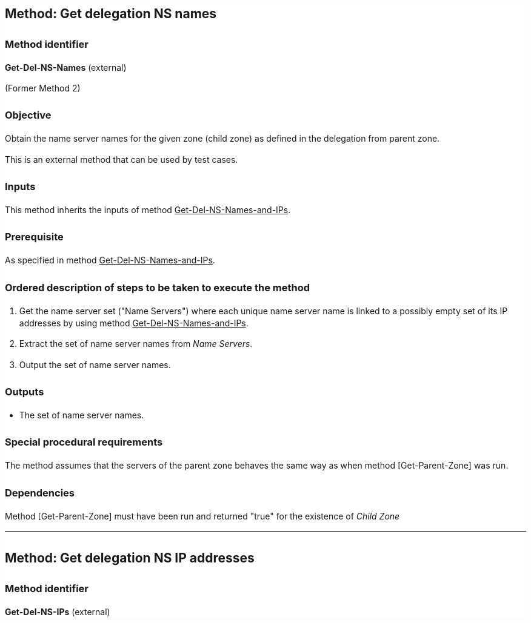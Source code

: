 ## Method: Get delegation NS names 

### Method identifier
**Get-Del-NS-Names** (external)

(Former Method 2)

### Objective

Obtain the name server names for the given zone (child zone) as defined in 
the delegation from parent zone.

This is an external method that can be used by test cases.

### Inputs

This method inherits the inputs of method [Get-Del-NS-Names-and-IPs].

### Prerequisite

As specified in method [Get-Del-NS-Names-and-IPs].

### Ordered description of steps to be taken to execute the method

1. Get the name server set ("Name Servers") where each unique name 
   server name is linked to a possibly empty set of its IP 
   addresses by using method [Get-Del-NS-Names-and-IPs].

2. Extract the set of name server names from *Name Servers*.

3. Output the set of name server names.

### Outputs

* The set of name server names.

### Special procedural requirements

The method assumes that the servers of the parent zone behaves the
same way as when method [Get-Parent-Zone] was run.

### Dependencies

Method [Get-Parent-Zone] must have been run and returned "true"
for the existence of *Child Zone*

-------------------------------------------------------------

## Method: Get delegation NS IP addresses

### Method identifier
**Get-Del-NS-IPs** (external)


[RFC 7719]: https://tools.ietf.org/html/rfc7719
[BASIC01]: Basic-TP/basic01.md
[DELEGATION05]: Delegation-TP/delegation05.md
[Get-Del-NS-Names-and-IPs]: #method-get-delegation-ns-names-and-ip-addresses
[Get-Del-NS-Names]: #method-get-delegation-ns-names
[Get-Del-NS-IPs]: #method-get-delegation-ns-ip-addresses
[Get-Zone-NS-Names]: #method-get-zone-ns-names
[Get-Zone-NS-Names-and-IPs]: #method-get-zone-ns-names-and-ip-addresses
[Get-Zone-NS-IPs]: #method-get-zone-ns-ip-addresses
[Get-IB-Addr-in-Zone]: #method-get-in-bailiwick-address-records-in-zone
[Get-Delegation]: #method-get-delegation
[Get-OOB-IPs]: #method-get-out-of-bailiwick-ip-addresses
[Method2]: #method-2-delegation-name-servers
[Method3]: #method-3-in-zone-name-servers
[Method4]: #method-4-delegation-name-server-addresses
[Method5]: #method-5-in-zone-addresses-records-of-name-servers
[in-bailiwick]:     #terminology
[out-of-bailiwick]: #terminology
[glue records]:     #terminology
[Glue records]:     #terminology